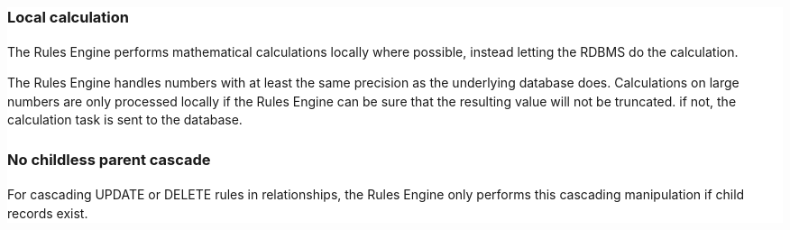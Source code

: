 ### Local calculation

The Rules Engine performs mathematical calculations locally where possible, instead letting the RDBMS do the calculation.

The Rules Engine handles numbers with at least the same precision as the underlying database does. Calculations on large numbers are only processed locally if the Rules Engine can be sure that the resulting value will not be truncated. if not, the calculation task is sent to the database.

### No childless parent cascade

For cascading UPDATE or DELETE rules in relationships, the Rules Engine only performs this cascading manipulation if child records exist.